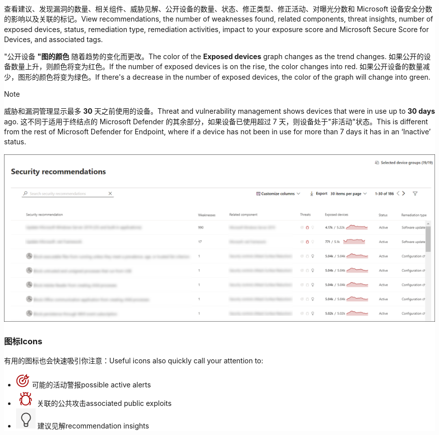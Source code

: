 <span data-ttu-id="9e4d7-141">查看建议、发现漏洞的数量、相关组件、威胁见解、公开设备的数量、状态、修正类型、修正活动、对曝光分数和 Microsoft 设备安全分数的影响以及关联的标记。</span><span class="sxs-lookup"><span data-stu-id="9e4d7-141">View recommendations, the number of weaknesses found, related components, threat insights, number of exposed devices, status, remediation type, remediation activities, impact to your exposure score and Microsoft Secure Score for Devices, and associated tags.</span></span>

<span data-ttu-id="9e4d7-142">"公开设备 **"图的颜色** 随着趋势的变化而更改。</span><span class="sxs-lookup"><span data-stu-id="9e4d7-142">The color of the **Exposed devices** graph changes as the trend changes.</span></span> <span data-ttu-id="9e4d7-143">如果公开的设备数量上升，则颜色将变为红色。</span><span class="sxs-lookup"><span data-stu-id="9e4d7-143">If the number of exposed devices is on the rise, the color changes into red.</span></span> <span data-ttu-id="9e4d7-144">如果公开设备的数量减少，图形的颜色将变为绿色。</span><span class="sxs-lookup"><span data-stu-id="9e4d7-144">If there's a decrease in the number of exposed devices, the color of the graph will change into green.</span></span>

>[!NOTE]
><span data-ttu-id="9e4d7-145">威胁和漏洞管理显示最多 **30** 天之前使用的设备。</span><span class="sxs-lookup"><span data-stu-id="9e4d7-145">Threat and vulnerability management shows devices that were in use up to **30 days** ago.</span></span> <span data-ttu-id="9e4d7-146">这不同于适用于终结点的 Microsoft Defender 的其余部分，如果设备已使用超过 7 天，则设备处于"非活动"状态。</span><span class="sxs-lookup"><span data-stu-id="9e4d7-146">This is different from the rest of Microsoft Defender for Endpoint, where if a device has not been in use for more than 7 days it has in an ‘Inactive’ status.</span></span>

![安全建议登录页面示例。](images/tvmsecrec-updated.png)

### <a name="icons"></a><span data-ttu-id="9e4d7-148">图标</span><span class="sxs-lookup"><span data-stu-id="9e4d7-148">Icons</span></span>

<span data-ttu-id="9e4d7-149">有用的图标也会快速吸引你注意：</span><span class="sxs-lookup"><span data-stu-id="9e4d7-149">Useful icons also quickly call your attention to:</span></span>
- ![箭头命中目标](images/tvm_alert_icon.png) <span data-ttu-id="9e4d7-151">可能的活动警报</span><span class="sxs-lookup"><span data-stu-id="9e4d7-151">possible active alerts</span></span>
- ![红色 bug](images/tvm_bug_icon.png) <span data-ttu-id="9e4d7-153">关联的公共攻击</span><span class="sxs-lookup"><span data-stu-id="9e4d7-153">associated public exploits</span></span>
- ![光灯](images/tvm_insight_icon.png) <span data-ttu-id="9e4d7-155">建议见解</span><span class="sxs-lookup"><span data-stu-id="9e4d7-155">recommendation insights</span></span>
